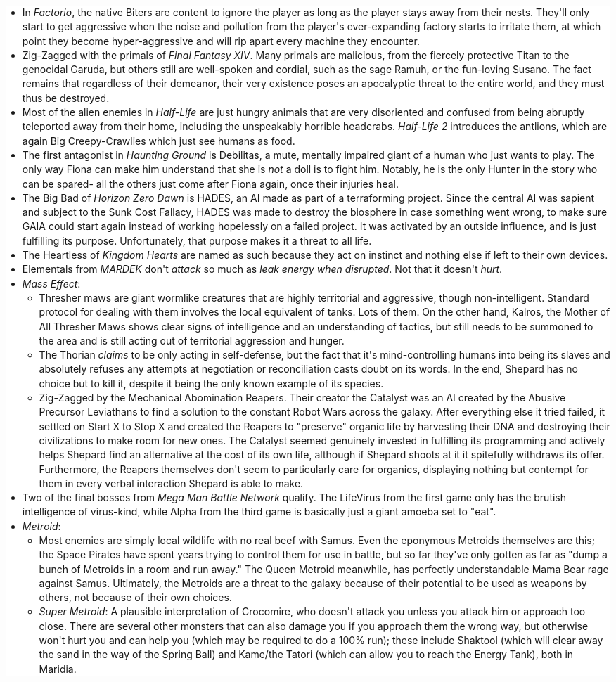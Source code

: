 -   In _Factorio_, the native Biters are content to ignore the player as long as the player stays away from their nests. They'll only start to get aggressive when the noise and pollution from the player's ever-expanding factory starts to irritate them, at which point they become hyper-aggressive and will rip apart every machine they encounter.
-   Zig-Zagged with the primals of _Final Fantasy XIV_. Many primals are malicious, from the fiercely protective Titan to the genocidal Garuda, but others still are well-spoken and cordial, such as the sage Ramuh, or the fun-loving Susano. The fact remains that regardless of their demeanor, their very existence poses an apocalyptic threat to the entire world, and they must thus be destroyed.
-   Most of the alien enemies in _Half-Life_ are just hungry animals that are very disoriented and confused from being abruptly teleported away from their home, including the unspeakably horrible headcrabs. _Half-Life 2_ introduces the antlions, which are again Big Creepy-Crawlies which just see humans as food.
-   The first antagonist in _Haunting Ground_ is Debilitas, a mute, mentally impaired giant of a human who just wants to play. The only way Fiona can make him understand that she is _not_ a doll is to fight him. Notably, he is the only Hunter in the story who can be spared- all the others just come after Fiona again, once their injuries heal.
-   The Big Bad of _Horizon Zero Dawn_ is HADES, an AI made as part of a terraforming project. Since the central AI was sapient and subject to the Sunk Cost Fallacy, HADES was made to destroy the biosphere in case something went wrong, to make sure GAIA could start again instead of working hopelessly on a failed project. It was activated by an outside influence, and is just fulfilling its purpose. Unfortunately, that purpose makes it a threat to all life.
-   The Heartless of _Kingdom Hearts_ are named as such because they act on instinct and nothing else if left to their own devices.
-   Elementals from _MARDEK_ don't _attack_ so much as _leak energy when disrupted_. Not that it doesn't _hurt_.
-   _Mass Effect_:
    -   Thresher maws are giant wormlike creatures that are highly territorial and aggressive, though non-intelligent. Standard protocol for dealing with them involves the local equivalent of tanks. Lots of them. On the other hand, Kalros, the Mother of All Thresher Maws shows clear signs of intelligence and an understanding of tactics, but still needs to be summoned to the area and is still acting out of territorial aggression and hunger.
    -   The Thorian _claims_ to be only acting in self-defense, but the fact that it's mind-controlling humans into being its slaves and absolutely refuses any attempts at negotiation or reconciliation casts doubt on its words. In the end, Shepard has no choice but to kill it, despite it being the only known example of its species.
    -   Zig-Zagged by the Mechanical Abomination Reapers. Their creator the Catalyst was an AI created by the Abusive Precursor Leviathans to find a solution to the constant Robot Wars across the galaxy. After everything else it tried failed, it settled on Start X to Stop X and created the Reapers to "preserve" organic life by harvesting their DNA and destroying their civilizations to make room for new ones. The Catalyst seemed genuinely invested in fulfilling its programming and actively helps Shepard find an alternative at the cost of its own life, although if Shepard shoots at it it spitefully withdraws its offer. Furthermore, the Reapers themselves don't seem to particularly care for organics, displaying nothing but contempt for them in every verbal interaction Shepard is able to make.
-   Two of the final bosses from _Mega Man Battle Network_ qualify. The LifeVirus from the first game only has the brutish intelligence of virus-kind, while Alpha from the third game is basically just a giant amoeba set to "eat".
-   _Metroid_:
    -   Most enemies are simply local wildlife with no real beef with Samus. Even the eponymous Metroids themselves are this; the Space Pirates have spent years trying to control them for use in battle, but so far they've only gotten as far as "dump a bunch of Metroids in a room and run away." The Queen Metroid meanwhile, has perfectly understandable Mama Bear rage against Samus. Ultimately, the Metroids are a threat to the galaxy because of their potential to be used as weapons by others, not because of their own choices.
    -   _Super Metroid_: A plausible interpretation of Crocomire, who doesn't attack you unless you attack him or approach too close. There are several other monsters that can also damage you if you approach them the wrong way, but otherwise won't hurt you and can help you (which may be required to do a 100% run); these include Shaktool (which will clear away the sand in the way of the Spring Ball) and Kame/the Tatori (which can allow you to reach the Energy Tank), both in Maridia.